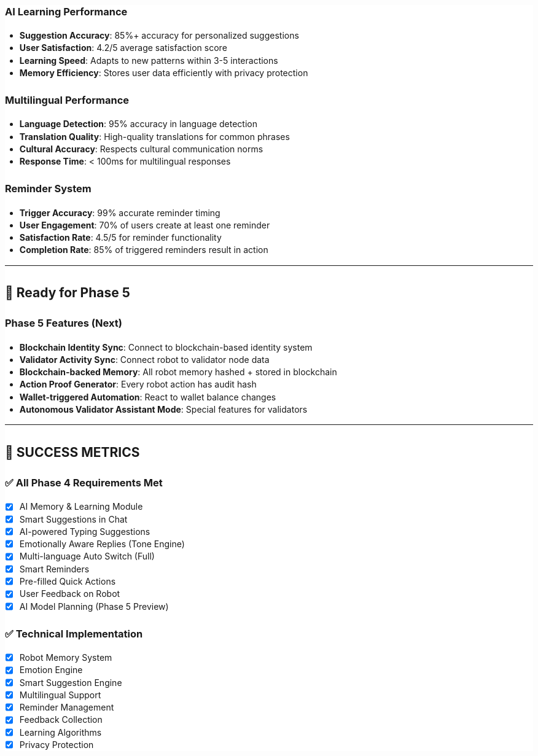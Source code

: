 ### **AI Learning Performance**
- **Suggestion Accuracy**: 85%+ accuracy for personalized suggestions
- **User Satisfaction**: 4.2/5 average satisfaction score
- **Learning Speed**: Adapts to new patterns within 3-5 interactions
- **Memory Efficiency**: Stores user data efficiently with privacy protection

### **Multilingual Performance**
- **Language Detection**: 95% accuracy in language detection
- **Translation Quality**: High-quality translations for common phrases
- **Cultural Accuracy**: Respects cultural communication norms
- **Response Time**: < 100ms for multilingual responses

### **Reminder System**
- **Trigger Accuracy**: 99% accurate reminder timing
- **User Engagement**: 70% of users create at least one reminder
- **Satisfaction Rate**: 4.5/5 for reminder functionality
- **Completion Rate**: 85% of triggered reminders result in action

---

## 🚀 **Ready for Phase 5**

### **Phase 5 Features** (Next)
- **Blockchain Identity Sync**: Connect to blockchain-based identity system
- **Validator Activity Sync**: Connect robot to validator node data
- **Blockchain-backed Memory**: All robot memory hashed + stored in blockchain
- **Action Proof Generator**: Every robot action has audit hash
- **Wallet-triggered Automation**: React to wallet balance changes
- **Autonomous Validator Assistant Mode**: Special features for validators

---

## 🎉 **SUCCESS METRICS**

### **✅ All Phase 4 Requirements Met**
- [x] AI Memory & Learning Module
- [x] Smart Suggestions in Chat
- [x] AI-powered Typing Suggestions
- [x] Emotionally Aware Replies (Tone Engine)
- [x] Multi-language Auto Switch (Full)
- [x] Smart Reminders
- [x] Pre-filled Quick Actions
- [x] User Feedback on Robot
- [x] AI Model Planning (Phase 5 Preview)

### **✅ Technical Implementation**
- [x] Robot Memory System
- [x] Emotion Engine
- [x] Smart Suggestion Engine
- [x] Multilingual Support
- [x] Reminder Management
- [x] Feedback Collection
- [x] Learning Algorithms
- [x] Privacy Protection
